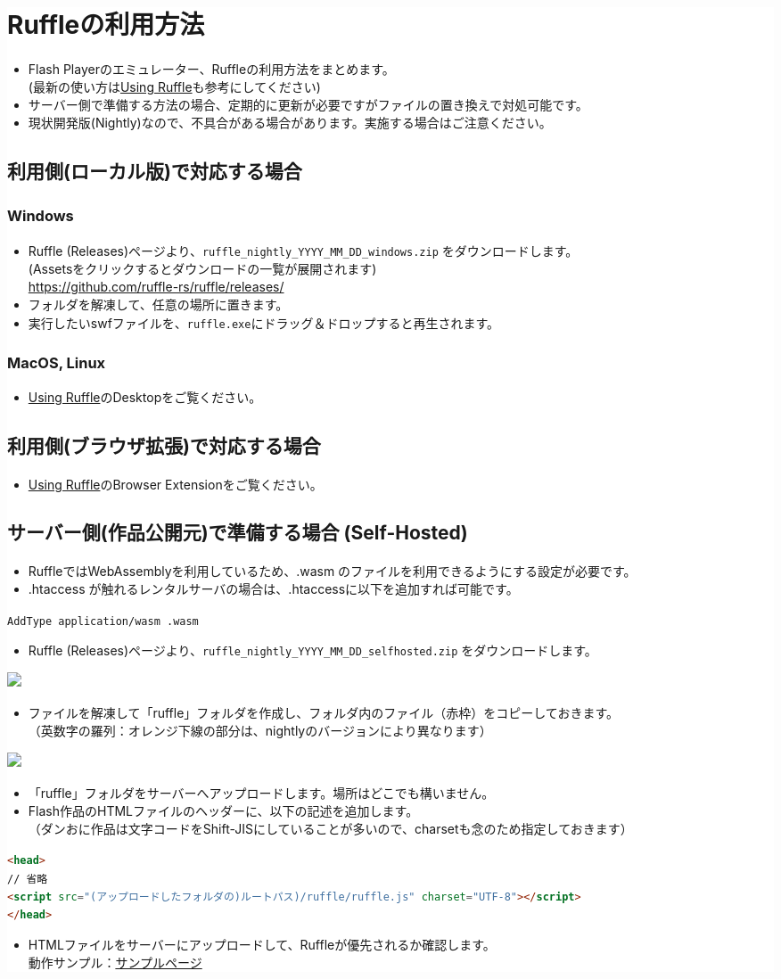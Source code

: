 # Ruffleの利用方法
- Flash Playerのエミュレーター、Ruffleの利用方法をまとめます。  
(最新の使い方は[Using Ruffle](https://github.com/ruffle-rs/ruffle/wiki/Using-Ruffle)も参考にしてください)
- サーバー側で準備する方法の場合、定期的に更新が必要ですがファイルの置き換えで対処可能です。
- 現状開発版(Nightly)なので、不具合がある場合があります。実施する場合はご注意ください。

## 利用側(ローカル版)で対応する場合
### Windows 
- Ruffle (Releases)ページより、`ruffle_nightly_YYYY_MM_DD_windows.zip` をダウンロードします。  
(Assetsをクリックするとダウンロードの一覧が展開されます)  
https://github.com/ruffle-rs/ruffle/releases/
- フォルダを解凍して、任意の場所に置きます。
- 実行したいswfファイルを、`ruffle.exe`にドラッグ＆ドロップすると再生されます。

### MacOS, Linux
- [Using Ruffle](https://github.com/ruffle-rs/ruffle/wiki/Using-Ruffle)のDesktopをご覧ください。 

## 利用側(ブラウザ拡張)で対応する場合
- [Using Ruffle](https://github.com/ruffle-rs/ruffle/wiki/Using-Ruffle)のBrowser Extensionをご覧ください。  

## サーバー側(作品公開元)で準備する場合 (Self-Hosted)
- RuffleではWebAssemblyを利用しているため、.wasm のファイルを利用できるようにする設定が必要です。
- .htaccess が触れるレンタルサーバの場合は、.htaccessに以下を追加すれば可能です。
```
AddType application/wasm .wasm
```

- Ruffle (Releases)ページより、`ruffle_nightly_YYYY_MM_DD_selfhosted.zip` をダウンロードします。
<img src="./wiki/ruffle1.png" width="70%">

- ファイルを解凍して「ruffle」フォルダを作成し、フォルダ内のファイル（赤枠）をコピーしておきます。  
（英数字の羅列：オレンジ下線の部分は、nightlyのバージョンにより異なります）
<img src="./wiki/ruffle2.png" width="70%">

- 「ruffle」フォルダをサーバーへアップロードします。場所はどこでも構いません。  
- Flash作品のHTMLファイルのヘッダーに、以下の記述を追加します。  
（ダンおに作品は文字コードをShift-JISにしていることが多いので、charsetも念のため指定しておきます）
```html
<head>
// 省略
<script src="(アップロードしたフォルダの)ルートパス)/ruffle/ruffle.js" charset="UTF-8"></script>
</head>
```

- HTMLファイルをサーバーにアップロードして、Ruffleが優先されるか確認します。  
動作サンプル：[サンプルページ](https://cw7.sakura.ne.jp/danoni/2006/lapis/)
